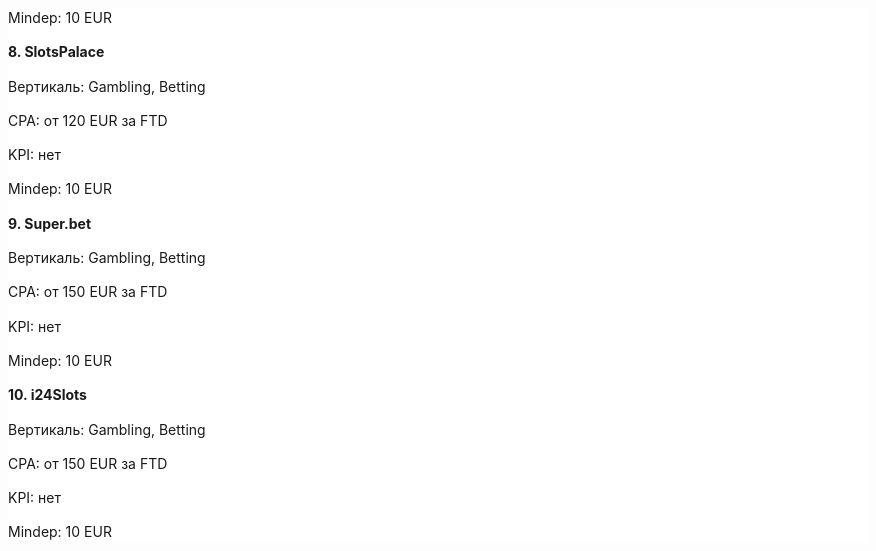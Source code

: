 Mindep: 10 EUR 

**8. SlotsPalace** 

Вертикаль: Gambling, Betting 

CPA: от 120 EUR за FTD 

KPI: нет 

Mindep: 10 EUR 

**9. Super.bet**

Вертикаль: Gambling, Betting 

CPA: от 150 EUR за FTD 

KPI: нет 

Mindep: 10 EUR 

**10. i24Slots** 

Вертикаль: Gambling, Betting 

CPA: от 150 EUR за FTD 

KPI: нет 

Mindep: 10 EUR